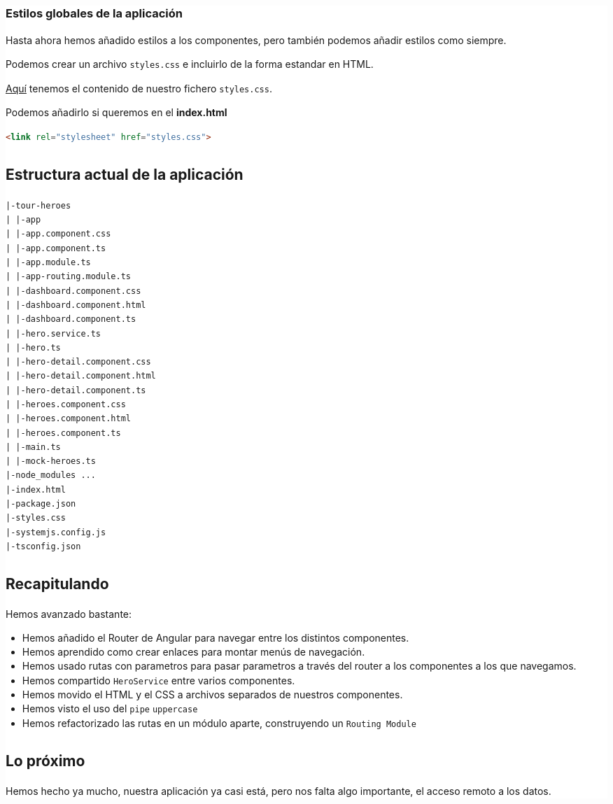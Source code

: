### Estilos globales de la aplicación

Hasta ahora hemos añadido estilos a los componentes, pero también podemos añadir estilos como siempre.

Podemos crear un archivo `styles.css` e incluirlo de la forma estandar en HTML.

[Aquí](https://raw.githubusercontent.com/angular/angular.io/master/public/docs/_examples/_boilerplate/styles.css) tenemos el contenido de nuestro fichero `styles.css`.

Podemos añadirlo si queremos en el **index.html**

````html
<link rel="stylesheet" href="styles.css">
````

## Estructura actual de la aplicación

````
|-tour-heroes
| |-app
| |-app.component.css
| |-app.component.ts
| |-app.module.ts
| |-app-routing.module.ts
| |-dashboard.component.css
| |-dashboard.component.html
| |-dashboard.component.ts
| |-hero.service.ts
| |-hero.ts
| |-hero-detail.component.css
| |-hero-detail.component.html
| |-hero-detail.component.ts
| |-heroes.component.css
| |-heroes.component.html
| |-heroes.component.ts
| |-main.ts
| |-mock-heroes.ts
|-node_modules ...
|-index.html
|-package.json
|-styles.css
|-systemjs.config.js
|-tsconfig.json
````

## Recapitulando

Hemos avanzado bastante:

* Hemos añadido el Router de Angular para navegar entre los distintos componentes.
* Hemos aprendido como crear enlaces para montar menús de navegación.
* Hemos usado rutas con parametros para pasar parametros a través del router a los componentes a los que navegamos.
* Hemos compartido `HeroService` entre varios componentes.
* Hemos movido el HTML y el CSS a archivos separados de nuestros componentes.
* Hemos visto el uso del `pipe` `uppercase`
* Hemos refactorizado las rutas en un módulo aparte, construyendo un `Routing Module`

## Lo próximo

Hemos hecho ya mucho, nuestra aplicación ya casi está, pero nos falta algo importante, el acceso remoto a los datos.
